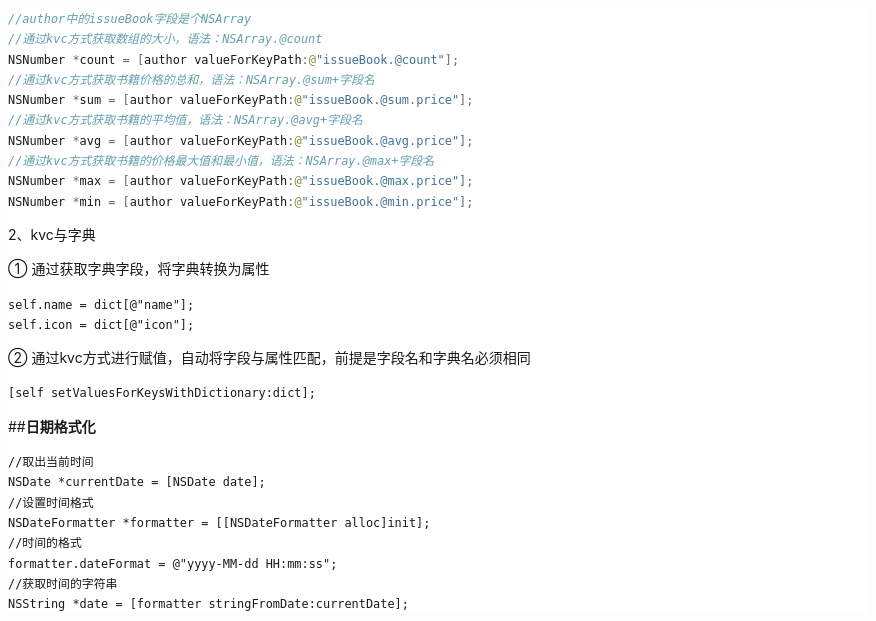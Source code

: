 ```java 
//author中的issueBook字段是个NSArray
//通过kvc方式获取数组的大小，语法：NSArray.@count
NSNumber *count = [author valueForKeyPath:@"issueBook.@count"];
//通过kvc方式获取书籍价格的总和，语法：NSArray.@sum+字段名
NSNumber *sum = [author valueForKeyPath:@"issueBook.@sum.price"];
//通过kvc方式获取书籍的平均值，语法：NSArray.@avg+字段名
NSNumber *avg = [author valueForKeyPath:@"issueBook.@avg.price"];
//通过kvc方式获取书籍的价格最大值和最小值，语法：NSArray.@max+字段名
NSNumber *max = [author valueForKeyPath:@"issueBook.@max.price"];
NSNumber *min = [author valueForKeyPath:@"issueBook.@min.price"];
```

2、kvc与字典

① 通过获取字典字段，将字典转换为属性
```
self.name = dict[@"name"];
self.icon = dict[@"icon"];
```

② 通过kvc方式进行赋值，自动将字段与属性匹配，前提是字段名和字典名必须相同

```
[self setValuesForKeysWithDictionary:dict];
```


##**日期格式化**

```
//取出当前时间 
NSDate *currentDate = [NSDate date];
//设置时间格式
NSDateFormatter *formatter = [[NSDateFormatter alloc]init];
//时间的格式
formatter.dateFormat = @"yyyy-MM-dd HH:mm:ss";
//获取时间的字符串
NSString *date = [formatter stringFromDate:currentDate];
```